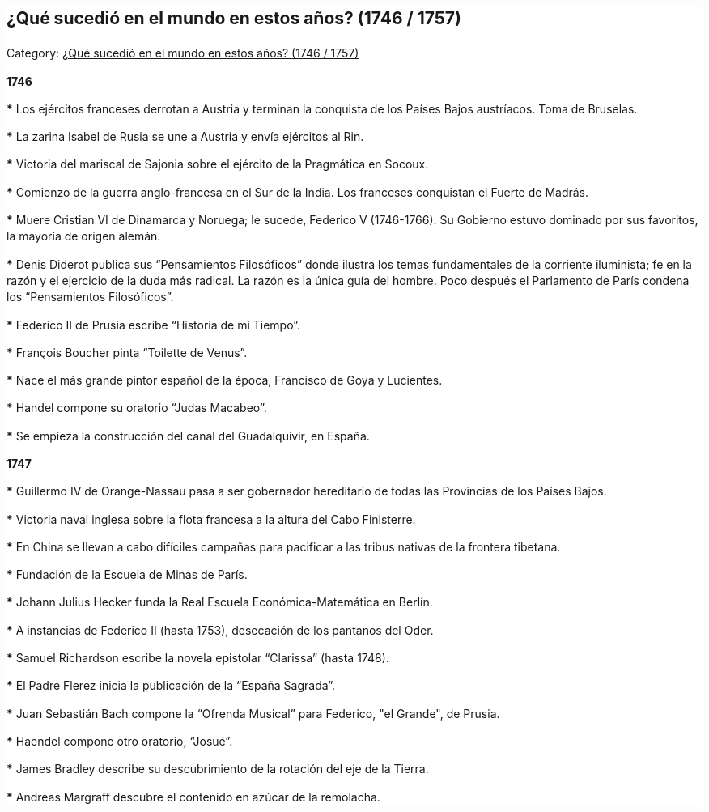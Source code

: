 ## ¿Qué sucedió en el mundo en estos años? (1746 / 1757)

Category: [¿Qué sucedió en el mundo en estos años? (1746 / 1757)](http://descubrircorrientes.com.ar/2012/index.php/2857-cronologias/cronologias-del-periodo-colonial/sucesos-mundiales-en-epoca-de-la-colonia/siglo-xviii/que-sucedio-en-el-mundo-en-estos-anos-1746-1757)

**1746**

**\*** Los ejércitos franceses derrotan a Austria y terminan la conquista de los Países Bajos austríacos. Toma de Bruselas.

**\*** La zarina Isabel de Rusia se une a Austria y envía ejércitos al Rin.

**\*** Victoria del mariscal de Sajonia sobre el ejército de la Pragmática en Socoux.

**\*** Comienzo de la guerra anglo-francesa en el Sur de la India. Los franceses conquistan el Fuerte de Madrás.

**\*** Muere Cristian VI de Dinamarca y Noruega; le sucede, Federico V (1746-1766). Su Gobierno estuvo dominado por sus favoritos, la mayoría de origen alemán.

**\*** Denis Diderot publica sus “Pensamientos Filosóficos” donde ilustra los temas fundamentales de la corriente iluminista; fe en la razón y el ejercicio de la duda más radical. La razón es la única guía del hombre. Poco después el Parlamento de París condena los “Pensamientos Filosóficos”.

**\*** Federico II de Prusia escribe “Historia de mi Tiempo”.

**\*** François Boucher pinta “Toilette de Venus”.

**\*** Nace el más grande pintor español de la época, Francisco de Goya y Lucientes.

**\*** Handel compone su oratorio “Judas Macabeo”.

**\*** Se empieza la construcción del canal del Guadalquivir, en España.

**1747**

**\*** Guillermo IV de Orange-Nassau pasa a ser gobernador hereditario de todas las Provincias de los Países Bajos.

**\*** Victoria naval inglesa sobre la flota francesa a la altura del Cabo Finisterre.

**\*** En China se llevan a cabo difíciles campañas para pacificar a las tribus nativas de la frontera tibetana.

**\*** Fundación de la Escuela de Minas de París.

**\*** Johann Julius Hecker funda la Real Escuela Económica-Matemática en Berlín.

**\*** A instancias de Federico II (hasta 1753), desecación de los pantanos del Oder.

**\*** Samuel Richardson escribe la novela epistolar “Clarissa” (hasta 1748).

**\*** El Padre Flerez inicia la publicación de la “España Sagrada”.

**\*** Juan Sebastián Bach compone la “Ofrenda Musical” para Federico, "el Grande", de Prusia.

**\*** Haendel compone otro oratorio, “Josué”.

**\*** James Bradley describe su descubrimiento de la rotación del eje de la Tierra.

**\*** Andreas Margraff descubre el contenido en azúcar de la remolacha.
